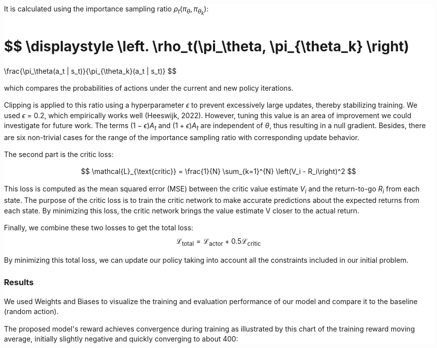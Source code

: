 It is calculated using the importance sampling ratio $\left. \rho_t(\pi_\theta, \pi_{\theta_k} \right)$:

$$
\displaystyle
\left. \rho_t(\pi_\theta, \pi_{\theta_k} \right)
=
\frac{\pi_\theta(a_t | s_t)}{\pi_{\theta_k}(a_t | s_t)}
$$

which compares the probabilities of actions under the current and new policy iterations. 

Clipping is applied to this ratio using a hyperparameter $\epsilon$ to prevent excessively large updates, thereby stabilizing training. We used $\epsilon$ = 0.2, which empirically works well (Heeswijk, 2022). However, tuning this value is an area of improvement we could investigate for future work. The terms $\left. (1 − \epsilon) A_t \right.$ and $\left. (1 + \epsilon) A_t \right.$ are independent of $\theta$, thus resulting in a null gradient. Besides, there are six non-trivial cases for the range of the importance sampling ratio with corresponding update behavior.

The second part is the critic loss:

$$
\mathcal{L}_{\text{critic}} = \frac{1}{N} \sum_{k=1}^{N} \left(V_i - R_i\right)^2
$$

This loss is computed as the mean squared error (MSE)
between the critic value estimate $V_i$ and the return-to-go $R_i$ from each state. The purpose of the critic loss is to train the critic network to make accurate predictions about the expected returns from each state. By minimizing this loss, the critic network brings the value estimate V closer to the actual return.

Finally, we combine these two losses to get the total
loss:
$$
\mathcal{L}_{\text{total}} = \mathcal{L}_{\text{actor}} + 0.5\mathcal{L}_{\text{critic}}
$$

By minimizing this total loss, we can update our policy taking into account all the constraints included in our initial problem.

<h3> Results </h3>

We used Weights and Biases to visualize the training and evaluation performance of our model and compare it to the baseline (random action). 

The proposed model's reward achieves convergence during training as illustrated by this chart of the training reward moving average, initially slightly negative and quickly converging to about 400:
